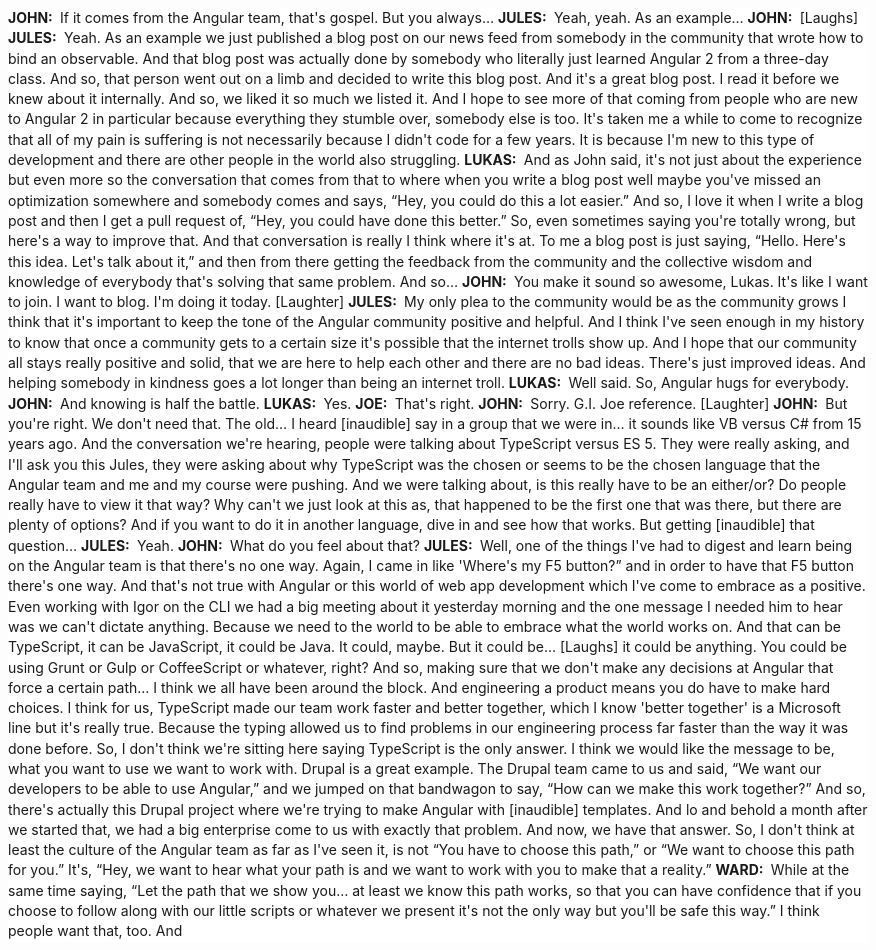**JOHN:&nbsp;** If it comes from the Angular team, that's gospel. But you always… **JULES:&nbsp;** Yeah, yeah. As an example… **JOHN:&nbsp;** [Laughs] **JULES:&nbsp;** Yeah. As an example we just published a blog post on our news feed from somebody in the community that wrote how to bind an observable. And that blog post was actually done by somebody who literally just learned Angular 2 from a three-day class. And so, that person went out on a limb and decided to write this blog post. And it's a great blog post. I read it before we knew about it internally. And so, we liked it so much we listed it. And I hope to see more of that coming from people who are new to Angular 2 in particular because everything they stumble over, somebody else is too. It's taken me a while to come to recognize that all of my pain is suffering is not necessarily because I didn't code for a few years. It is because I'm new to this type of development and there are other people in the world also struggling. **LUKAS:&nbsp;** And as John said, it's not just about the experience but even more so the conversation that comes from that to where when you write a blog post well maybe you've missed an optimization somewhere and somebody comes and says, “Hey, you could do this a lot easier.” And so, I love it when I write a blog post and then I get a pull request of, “Hey, you could have done this better.” So, even sometimes saying you're totally wrong, but here's a way to improve that. And that conversation is really I think where it's at. To me a blog post is just saying, “Hello. Here's this idea. Let's talk about it,” and then from there getting the feedback from the community and the collective wisdom and knowledge of everybody that's solving that same problem. And so… **JOHN:&nbsp;** You make it sound so awesome, Lukas. It's like I want to join. I want to blog. I'm doing it today. [Laughter] **JULES:&nbsp;** My only plea to the community would be as the community grows I think that it's important to keep the tone of the Angular community positive and helpful. And I think I've seen enough in my history to know that once a community gets to a certain size it's possible that the internet trolls show up. And I hope that our community all stays really positive and solid, that we are here to help each other and there are no bad ideas. There's just improved ideas. And helping somebody in kindness goes a lot longer than being an internet troll. **LUKAS:&nbsp;** Well said. So, Angular hugs for everybody. **JOHN:&nbsp;** And knowing is half the battle. **LUKAS:&nbsp;** Yes. **JOE:&nbsp;** That's right. **JOHN:&nbsp;** Sorry. G.I. Joe reference. [Laughter] **JOHN:&nbsp;** But you're right. We don't need that. The old… I heard [inaudible] say in a group that we were in… it sounds like VB versus C# from 15 years ago. And the conversation we're hearing, people were talking about TypeScript versus ES 5. They were really asking, and I'll ask you this Jules, they were asking about why TypeScript was the chosen or seems to be the chosen language that the Angular team and me and my course were pushing. And we were talking about, is this really have to be an either/or? Do people really have to view it that way? Why can't we just look at this as, that happened to be the first one that was there, but there are plenty of options? And if you want to do it in another language, dive in and see how that works. But getting [inaudible] that question… **JULES:&nbsp;** Yeah. **JOHN:&nbsp;** What do you feel about that? **JULES:&nbsp;** Well, one of the things I've had to digest and learn being on the Angular team is that there's no one way. Again, I came in like 'Where's my F5 button?” and in order to have that F5 button there's one way. And that's not true with Angular or this world of web app development which I've come to embrace as a positive. Even working with Igor on the CLI we had a big meeting about it yesterday morning and the one message I needed him to hear was we can't dictate anything. Because we need to the world to be able to embrace what the world works on. And that can be TypeScript, it can be JavaScript, it could be Java. It could, maybe. But it could be… [Laughs] it could be anything. You could be using Grunt or Gulp or CoffeeScript or whatever, right? And so, making sure that we don't make any decisions at Angular that force a certain path… I think we all have been around the block. And engineering a product means you do have to make hard choices. I think for us, TypeScript made our team work faster and better together, which I know 'better together' is a Microsoft line but it's really true. Because the typing allowed us to find problems in our engineering process far faster than the way it was done before. So, I don't think we're sitting here saying TypeScript is the only answer. I think we would like the message to be, what you want to use we want to work with. Drupal is a great example. The Drupal team came to us and said, “We want our developers to be able to use Angular,” and we jumped on that bandwagon to say, “How can we make this work together?” And so, there's actually this Drupal project where we're trying to make Angular with [inaudible] templates. And lo and behold a month after we started that, we had a big enterprise come to us with exactly that problem. And now, we have that answer. So, I don't think at least the culture of the Angular team as far as I've seen it, is not “You have to choose this path,” or “We want to choose this path for you.” It's, “Hey, we want to hear what your path is and we want to work with you to make that a reality.” **WARD:&nbsp;** While at the same time saying, “Let the path that we show you… at least we know this path works, so that you can have confidence that if you choose to follow along with our little scripts or whatever we present it's not the only way but you'll be safe this way.” I think people want that, too. And